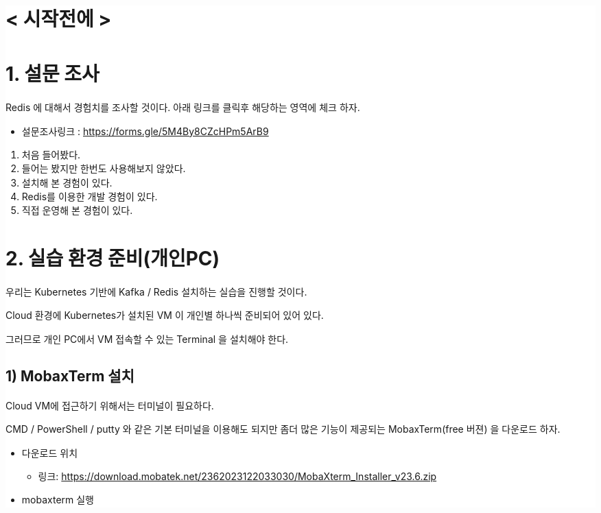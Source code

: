 # < 시작전에 >





# 1. 설문 조사

Redis 에 대해서 경험치를 조사할 것이다.  아래 링크를 클릭후 해당하는 영역에 체크 하자.

* 설문조사링크 : https://forms.gle/5M4By8CZcHPm5ArB9

1. 처음 들어봤다.
2. 들어는 봤지만 한번도 사용해보지 않았다.
3. 설치해 본 경험이 있다.
4. Redis를 이용한 개발 경험이 있다.
5. 직접 운영해 본 경험이 있다.





# 2. 실습 환경 준비(개인PC)

우리는 Kubernetes 기반에 Kafka / Redis 설치하는 실습을 진행할 것이다.

Cloud 환경에 Kubernetes가 설치된 VM 이 개인별 하나씩 준비되어 있어 있다.

그러므로 개인 PC에서 VM 접속할 수 있는 Terminal 을 설치해야 한다.



## 1) MobaxTerm 설치

Cloud VM에 접근하기 위해서는 터미널이 필요하다.

CMD / PowerShell / putty 와 같은 기본 터미널을 이용해도 되지만 좀더 많은 기능이 제공되는 MobaxTerm(free 버젼) 을 다운로드 하자.



- 다운로드 위치
  - 링크: https://download.mobatek.net/2362023122033030/MobaXterm_Installer_v23.6.zip

- mobaxterm 실행
